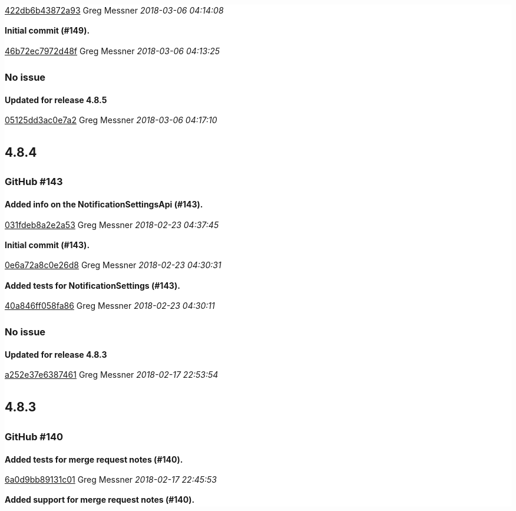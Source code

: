 [422db6b43872a93](https://github.com/pismy/gitlab4j-api/commit/422db6b43872a93) Greg Messner *2018-03-06 04:14:08*

**Initial commit (#149).**


[46b72ec7972d48f](https://github.com/pismy/gitlab4j-api/commit/46b72ec7972d48f) Greg Messner *2018-03-06 04:13:25*


### No issue

**Updated for release 4.8.5**


[05125dd3ac0e7a2](https://github.com/pismy/gitlab4j-api/commit/05125dd3ac0e7a2) Greg Messner *2018-03-06 04:17:10*


## 4.8.4
### GitHub #143   

**Added info on the NotificationSettingsApi (#143).**


[031fdeb8a2e2a53](https://github.com/pismy/gitlab4j-api/commit/031fdeb8a2e2a53) Greg Messner *2018-02-23 04:37:45*

**Initial commit (#143).**


[0e6a72a8c0e26d8](https://github.com/pismy/gitlab4j-api/commit/0e6a72a8c0e26d8) Greg Messner *2018-02-23 04:30:31*

**Added tests for NotificationSettings (#143).**


[40a846ff058fa86](https://github.com/pismy/gitlab4j-api/commit/40a846ff058fa86) Greg Messner *2018-02-23 04:30:11*


### No issue

**Updated for release 4.8.3**


[a252e37e6387461](https://github.com/pismy/gitlab4j-api/commit/a252e37e6387461) Greg Messner *2018-02-17 22:53:54*


## 4.8.3
### GitHub #140   

**Added tests for merge request notes (#140).**


[6a0d9bb89131c01](https://github.com/pismy/gitlab4j-api/commit/6a0d9bb89131c01) Greg Messner *2018-02-17 22:45:53*

**Added support for merge request notes (#140).**
